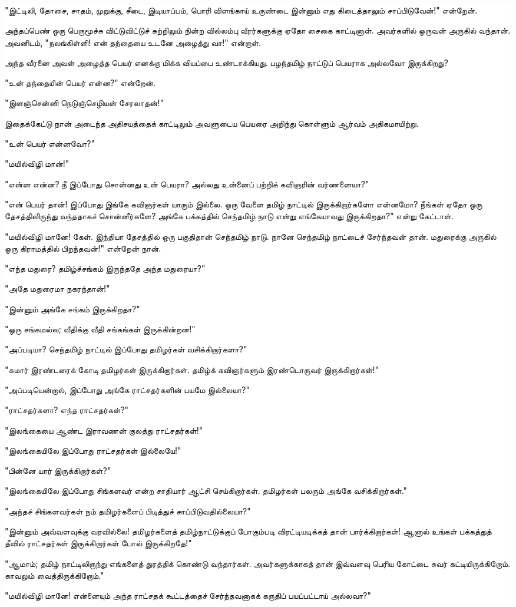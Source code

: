 "இட்டிலி, தோசை, சாதம், முறுக்கு, சீடை, இடியாப்பம், பொரி விளங்காய் உருண்டை இன்னும் எது கிடைத்தாலும் சாப்பிடுவேன்!" என்றேன்.  

அந்தப்பெண் ஒரு பெருமூச்சு விட்டுவிட்டுச் சுற்றிலும் நின்ற வில்லம்பு வீரர்களுக்கு ஏதோ சைகை காட்டினாள். அவர்களில் ஒருவன் அருகில் வந்தான். அவனிடம், "நலங்கிள்ளி! என் தந்தையை உடனே அழைத்து வா!" என்றாள்.  

அந்த வீரனை அவள் அழைத்த பெயர் எனக்கு மிக்க வியப்பை உண்டாக்கியது. பழந்தமிழ் நாட்டுப் பெயராக அல்லவோ இருக்கிறது?  

"உன் தந்தையின் பெயர் என்ன?" என்றேன்.  

"இளஞ்சென்னி நெடுஞ்செழியன் சேரலாதன்!"  

இதைக்கேட்டு நான் அடைந்த அதிசயத்தைக் காட்டிலும் அவளுடைய பெயரை அறிந்து கொள்ளும் ஆர்வம் அதிகமாயிற்று.  

"உன் பெயர் என்னவோ?"  

"மயில்விழி மான்!"  

"என்ன என்ன? நீ இப்போது சொன்னது உன் பெயரா? அல்லது உன்னைப் பற்றிக் கவிஞரின் வர்ணனையா?"  

"என் பெயர் தான்! இப்போது இங்கே கவிஞர்கள் யாரும் இல்லை. ஒரு வேளை தமிழ் நாட்டில் இருக்கிறார்களோ என்னமோ? நீங்கள் ஏதோ ஒரு தேசத்திலிருந்து வந்ததாகச் சொன்னீர்களே? அங்கே பக்கத்தில் செந்தமிழ் நாடு என்று எங்கேயாவது இருக்கிறதா?" என்று கேட்டாள்.  

"மயில்விழி மானே! கேள். இந்தியா தேசத்தில் ஒரு பகுதிதான் செந்தமிழ் நாடு. நானே செந்தமிழ் நாட்டைச் சேர்ந்தவன் தான். மதுரைக்கு அருகில் ஒரு கிராமத்தில் பிறந்தவன்!" என்றேன் நான்.  

"எந்த மதுரை? தமிழ்ச்சங்கம் இருந்ததே அந்த மதுரையா?"  

"அதே மதுரைமா நகரந்தான்!"  

"இன்னும் அங்கே சங்கம் இருக்கிறதா?"  

"ஒரு சங்கமல்ல; வீதிக்கு வீதி சங்கங்கள் இருக்கின்றன!"  

"அப்படியா? செந்தமிழ் நாட்டில் இப்போது தமிழர்கள் வசிக்கிறார்களா?"  

"சுமார் இரண்டரைக் கோடி தமிழர்கள் இருக்கிறார்கள். தமிழ்க் கவிஞர்களும் இரண்டொருவர் இருக்கிறார்கள்!"  

"அப்படியென்றால், இப்போது அங்கே ராட்சதர்களின் பயமே இல்லையா?"  

"ராட்சதர்களா? எந்த ராட்சதர்கள்?"  

"இலங்கையை ஆண்ட இராவணன் குலத்து ராட்சதர்கள்!"  

"இலங்கையிலே இப்போது ராட்சதர்கள் இல்லையே!"  

"பின்னே யார் இருக்கிறார்கள்?"  

"இலங்கையிலே இப்போது சிங்களவர் என்ற சாதியார் ஆட்சி செய்கிறார்கள். தமிழர்கள் பலரும் அங்கே வசிக்கிறார்கள்."  

"அந்தச் சிங்களவர்கள் நம் தமிழர்களைப் பிடித்துச் சாப்பிடுவதில்லையா?"  

"இன்னும் அவ்வளவுக்கு வரவில்லை! தமிழர்களைத் தமிழ்நாட்டுக்குப் போகும்படி விரட்டியடிக்கத் தான் பார்க்கிறார்கள்! ஆனால் உங்கள் பக்கத்துத் தீவில் ராட்சதர்கள் இருக்கிறார்கள் போல் இருக்கிறதே!"  

"ஆமாம்; தமிழ் நாட்டிலிருந்து எங்களைத் துரத்திக் கொண்டு வந்தார்கள். அவர்களுக்காகத் தான் இவ்வளவு பெரிய கோட்டை சுவர் கட்டியிருக்கிறோம். காவலும் வைத்திருக்கிறோம்."  

"மயில்விழி மானே! என்னையும் அந்த ராட்சதக் கூட்டத்தைச் சேர்ந்தவனாகக் கருதிப் பயப்பட்டாய் அல்லவா?"  
